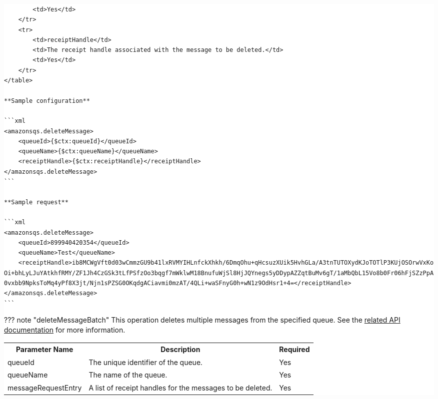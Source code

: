             <td>Yes</td>
        </tr>
        <tr>
            <td>receiptHandle</td>
            <td>The receipt handle associated with the message to be deleted.</td>
            <td>Yes</td>
        </tr>
    </table>

    **Sample configuration**

    ```xml
    <amazonsqs.deleteMessage>
        <queueId>{$ctx:queueId}</queueId>
        <queueName>{$ctx:queueName}</queueName>
        <receiptHandle>{$ctx:receiptHandle}</receiptHandle>
    </amazonsqs.deleteMessage> 
    ```
    
    **Sample request**

    ```xml
    <amazonsqs.deleteMessage>
        <queueId>899940420354</queueId>
        <queueName>Test</queueName>
        <receiptHandle>ib8MCWgVft0d03wCmmzGU9b41lxRVMYIHLnfckXhkh/6DmqOhu+qHcsuzXUik5HvhGLa/A3tnTUTOXydKJoTOTlP3KUjOSOrwVxKoOi+bhLyLJuYAtkhfRMY/ZF1Jh4CzGSk3tLfPSfzOo3bqgf7mWklwM18BnufuWjSl8HjJQYnegs5yDDypAZZqtBuMv6gT/1aMbQbL15Vo8b0Fr06hFjSZzPpA0vxbb9NpksToMq4yPf8X3jt/Njn1sPZSG0OKqdgACiavmi0mzAT/4QLi+waSFnyG0h+wN1z9OdHsr1+4=</receiptHandle>
    </amazonsqs.deleteMessage> 
    ```

??? note "deleteMessageBatch"
    This operation deletes multiple messages from the specified queue. See the [related API documentation](http://docs.aws.amazon.com/AWSSimpleQueueService/latest/APIReference/API_DeleteMessageBatch.html) for more information.
    <table>
        <tr>
            <th>Parameter Name</th>
            <th>Description</th>
            <th>Required</th>
        </tr>
        <tr>
            <td>queueId</td>
            <td>The unique identifier of the queue.</td>
            <td>Yes</td>
        </tr>
        <tr>
            <td>queueName</td>
            <td>The name of the queue.</td>
            <td>Yes</td>
        </tr>
        <tr>
            <td>messageRequestEntry</td>
            <td>A list of receipt handles for the messages to be deleted.</td>
            <td>Yes</td>
        </tr>
    </table>

